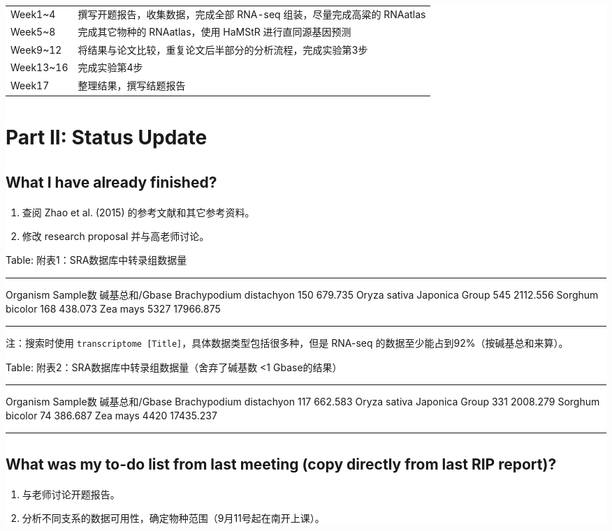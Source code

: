 |           |                                              |
|-----------|----------------------------------------------|
| Week1~4   | 撰写开题报告，收集数据，完成全部 RNA-seq 组装，尽量完成高粱的 RNAatlas |
| Week5~8   | 完成其它物种的 RNAatlas，使用 HaMStR 进行直同源基因预测         |
| Week9~12  | 将结果与论文比较，重复论文后半部分的分析流程，完成实验第3步               |
| Week13~16 | 完成实验第4步                                      |
| Week17    | 整理结果，撰写结题报告                                  |






# Part II: Status Update



##  What I have already finished?

1. 查阅 Zhao et al. (2015) 的参考文献和其它参考资料。

2. 修改 research proposal 并与高老师讨论。

Table: 附表1：SRA数据库中转录组数据量

----------------------------- ---------- ----------------
Organism                      Sample数   碱基总和/Gbase
Brachypodium distachyon       150        679.735
Oryza sativa Japonica Group   545        2112.556
Sorghum bicolor               168        438.073
Zea mays                      5327       17966.875
----------------------------- ---------- ----------------

注：搜索时使用 `transcriptome [Title]`，具体数据类型包括很多种，但是 RNA-seq 的数据至少能占到92%（按碱基总和来算）。

Table: 附表2：SRA数据库中转录组数据量（舍弃了碱基数 <1 Gbase的结果）

----------------------------- ---------- ----------------
Organism                      Sample数   碱基总和/Gbase
Brachypodium distachyon       117        662.583
Oryza sativa Japonica Group   331        2008.279
Sorghum bicolor               74         386.687
Zea mays                      4420       17435.237
----------------------------- ---------- ----------------



## What was my to-do list from last meeting (copy directly from last RIP report)?

1. 与老师讨论开题报告。

2. 分析不同支系的数据可用性，确定物种范围（9月11号起在南开上课）。


[^predict-ortholog]: 为什么要预测直同源基因对应的 mRNA 而不是直接使用现有的直同源基因集？